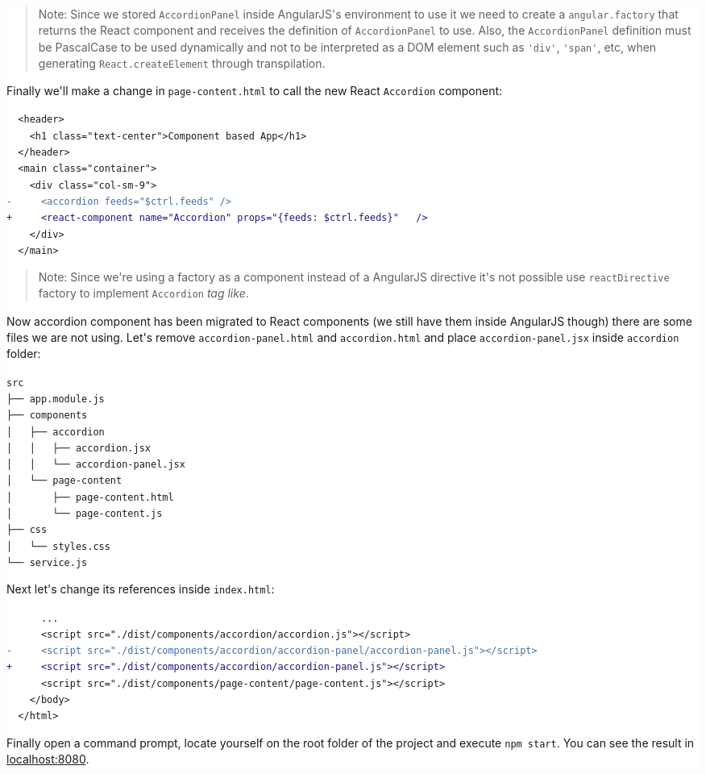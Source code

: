> Note: Since we stored `AccordionPanel` inside AngularJS's environment to use it we need to create a `angular.factory` that returns the React component and receives the definition of `AccordionPanel` to use. Also, the `AccordionPanel` definition must be PascalCase to be used dynamically and not to be interpreted as a DOM element such as `'div'`, `'span'`, etc, when generating `React.createElement` through transpilation.

Finally we'll make a change in `page-content.html` to call the new React `Accordion` component:

```diff
  <header>
    <h1 class="text-center">Component based App</h1>
  </header>
  <main class="container">
    <div class="col-sm-9">
-     <accordion feeds="$ctrl.feeds" />
+     <react-component name="Accordion" props="{feeds: $ctrl.feeds}"   />
    </div>
  </main>
```

> Note: Since we're using a factory as a component instead of a AngularJS directive it's not possible use `reactDirective` factory to implement `Accordion` _tag like_.

Now accordion component has been migrated to React components (we still have them inside AngularJS though) there are some files we are not using. Let's remove `accordion-panel.html` and `accordion.html` and place `accordion-panel.jsx` inside `accordion` folder:

```
src
├── app.module.js
├── components
│   ├── accordion
│   │   ├── accordion.jsx
│   │   └── accordion-panel.jsx
│   └── page-content
│       ├── page-content.html
│       └── page-content.js
├── css
│   └── styles.css
└── service.js
```

Next let's change its references inside `index.html`:

```diff
      ...
      <script src="./dist/components/accordion/accordion.js"></script>
-     <script src="./dist/components/accordion/accordion-panel/accordion-panel.js"></script>
+     <script src="./dist/components/accordion/accordion-panel.js"></script>
      <script src="./dist/components/page-content/page-content.js"></script>
    </body>
  </html>
```

Finally open a command prompt, locate yourself on the root folder of the project and execute `npm start`. You can see the result in [localhost:8080](http://localhost:8080).
